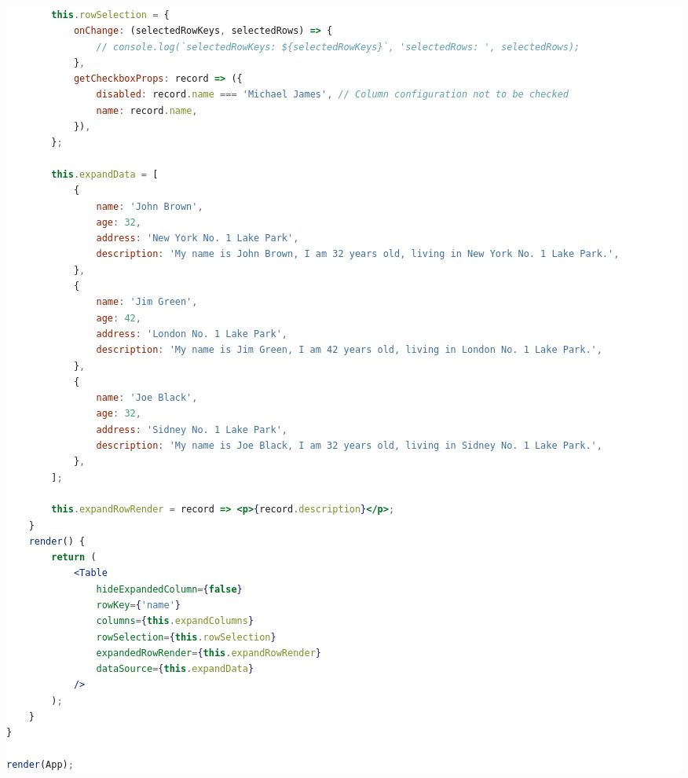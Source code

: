 ```jsx live=true noInline=true dir="column"
        this.rowSelection = {
            onChange: (selectedRowKeys, selectedRows) => {
                // console.log(`selectedRowKeys: ${selectedRowKeys}`, 'selectedRows: ', selectedRows);
            },
            getCheckboxProps: record => ({
                disabled: record.name === 'Michael James', // Column configuration not to be checked
                name: record.name,
            }),
        };

        this.expandData = [
            {
                name: 'John Brown',
                age: 32,
                address: 'New York No. 1 Lake Park',
                description: 'My name is John Brown, I am 32 years old, living in New York No. 1 Lake Park.',
            },
            {
                name: 'Jim Green',
                age: 42,
                address: 'London No. 1 Lake Park',
                description: 'My name is Jim Green, I am 42 years old, living in London No. 1 Lake Park.',
            },
            {
                name: 'Joe Black',
                age: 32,
                address: 'Sidney No. 1 Lake Park',
                description: 'My name is Joe Black, I am 32 years old, living in Sidney No. 1 Lake Park.',
            },
        ];

        this.expandRowRender = record => <p>{record.description}</p>;
    }
    render() {
        return (
            <Table
                hideExpandedColumn={false}
                rowKey={'name'}
                columns={this.expandColumns}
                rowSelection={this.rowSelection}
                expandedRowRender={this.expandRowRender}
                dataSource={this.expandData}
            />
        );
    }
}

render(App);
```
